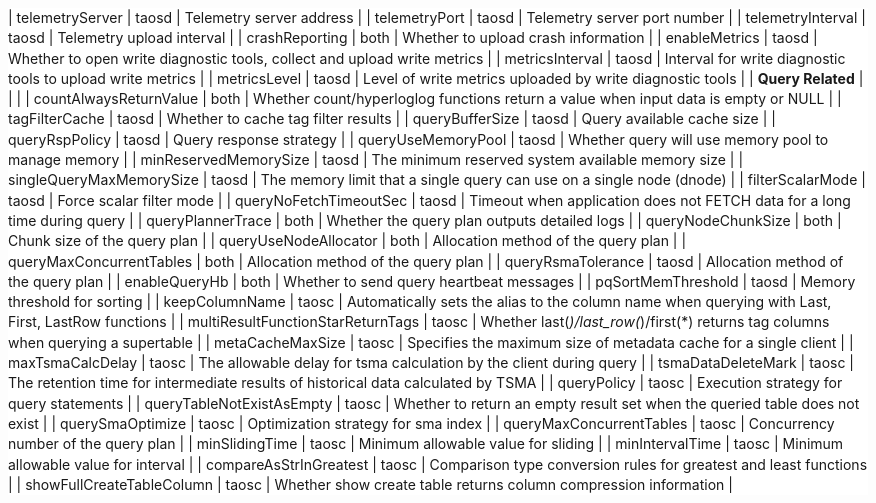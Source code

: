 | telemetryServer | taosd | Telemetry server address |
| telemetryPort | taosd | Telemetry server port number |
| telemetryInterval | taosd | Telemetry upload interval |
| crashReporting | both | Whether to upload crash information |
| enableMetrics | taosd | Whether to open write diagnostic tools, collect and upload write metrics |
| metricsInterval | taosd | Interval for write diagnostic tools to upload write metrics |
| metricsLevel | taosd | Level of write metrics uploaded by write diagnostic tools |
| **Query Related** | | |
| countAlwaysReturnValue | both | Whether count/hyperloglog functions return a value when input data is empty or NULL |
| tagFilterCache | taosd | Whether to cache tag filter results |
| queryBufferSize | taosd | Query available cache size |
| queryRspPolicy | taosd | Query response strategy |
| queryUseMemoryPool | taosd | Whether query will use memory pool to manage memory |
| minReservedMemorySize | taosd | The minimum reserved system available memory size |
| singleQueryMaxMemorySize | taosd | The memory limit that a single query can use on a single node (dnode) |
| filterScalarMode | taosd | Force scalar filter mode |
| queryNoFetchTimeoutSec | taosd | Timeout when application does not FETCH data for a long time during query |
| queryPlannerTrace | both | Whether the query plan outputs detailed logs |
| queryNodeChunkSize | both | Chunk size of the query plan |
| queryUseNodeAllocator | both | Allocation method of the query plan |
| queryMaxConcurrentTables | both | Allocation method of the query plan |
| queryRsmaTolerance | taosd | Allocation method of the query plan |
| enableQueryHb | both | Whether to send query heartbeat messages |
| pqSortMemThreshold | taosd | Memory threshold for sorting |
| keepColumnName | taosc | Automatically sets the alias to the column name when querying with Last, First, LastRow functions |
| multiResultFunctionStarReturnTags | taosc | Whether last(*)/last_row(*)/first(*) returns tag columns when querying a supertable |
| metaCacheMaxSize | taosc | Specifies the maximum size of metadata cache for a single client |
| maxTsmaCalcDelay | taosc | The allowable delay for tsma calculation by the client during query |
| tsmaDataDeleteMark | taosc | The retention time for intermediate results of historical data calculated by TSMA |
| queryPolicy | taosc | Execution strategy for query statements |
| queryTableNotExistAsEmpty | taosc | Whether to return an empty result set when the queried table does not exist |
| querySmaOptimize | taosc | Optimization strategy for sma index |
| queryMaxConcurrentTables | taosc | Concurrency number of the query plan |
| minSlidingTime | taosc | Minimum allowable value for sliding |
| minIntervalTime | taosc | Minimum allowable value for interval |
| compareAsStrInGreatest | taosc | Comparison type conversion rules for greatest and least functions |
| showFullCreateTableColumn | taosc | Whether show create table returns column compression information |